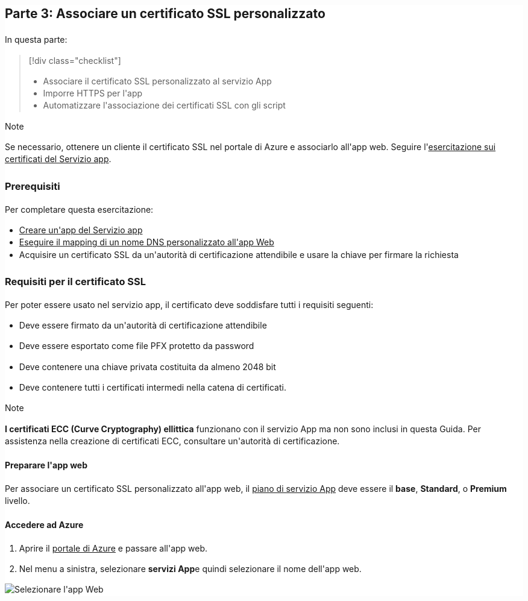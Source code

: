## <a name="part-3-bind-a-custom-ssl-cert"></a>Parte 3: Associare un certificato SSL personalizzato

In questa parte:

> [!div class="checklist"]
> - Associare il certificato SSL personalizzato al servizio App
> - Imporre HTTPS per l'app
> - Automatizzare l'associazione dei certificati SSL con gli script

> [!Note]  
> Se necessario, ottenere un cliente il certificato SSL nel portale di Azure e associarlo all'app web. Seguire l'[esercitazione sui certificati del Servizio app](https://docs.microsoft.com/azure/app-service/web-sites-purchase-ssl-web-site).

### <a name="prerequisites"></a>Prerequisiti

Per completare questa esercitazione:

-   [Creare un'app del Servizio app](https://docs.microsoft.com/azure/app-service/)
-   [Eseguire il mapping di un nome DNS personalizzato all'app Web](https://docs.microsoft.com/azure/app-service/app-service-web-tutorial-custom-domain)
-   Acquisire un certificato SSL da un'autorità di certificazione attendibile e usare la chiave per firmare la richiesta

### <a name="requirements-for-your-ssl-certificate"></a>Requisiti per il certificato SSL

Per poter essere usato nel servizio app, il certificato deve soddisfare tutti i requisiti seguenti:

-   Deve essere firmato da un'autorità di certificazione attendibile

-   Deve essere esportato come file PFX protetto da password

-   Deve contenere una chiave privata costituita da almeno 2048 bit

-   Deve contenere tutti i certificati intermedi nella catena di certificati.

> [!Note]  
>  **I certificati ECC (Curve Cryptography) ellittica** funzionano con il servizio App ma non sono inclusi in questa Guida. Per assistenza nella creazione di certificati ECC, consultare un'autorità di certificazione. 

#### <a name="prepare-the-web-app"></a>Preparare l'app web

Per associare un certificato SSL personalizzato all'app web, il [piano di servizio App](https://azure.microsoft.com/pricing/details/app-service/) deve essere il **base**, **Standard**, o **Premium** livello.

#### <a name="sign-in-to-azure"></a>Accedere ad Azure

1.  Aprire il [portale di Azure](https://portal.azure.com/) e passare all'app web.

2.  Nel menu a sinistra, selezionare **servizi App**e quindi selezionare il nome dell'app web.

![Selezionare l'app Web](media/azure-stack-solution-geo-distributed/image33.png)
